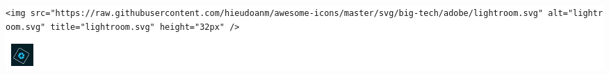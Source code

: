     <img src="https://raw.githubusercontent.com/hieudoanm/awesome-icons/master/svg/big-tech/adobe/lightroom.svg" alt="lightroom.svg" title="lightroom.svg" height="32px" />
  </a>
</div>
<div style="display:inline-flex;justify-content:center;align-items:center;width:48px">
  <a href="https://raw.githubusercontent.com/hieudoanm/awesome-icons/master/svg/big-tech/adobe/photoshop-elements.svg" target="_blank">
    <img src="https://raw.githubusercontent.com/hieudoanm/awesome-icons/master/svg/big-tech/adobe/photoshop-elements.svg" alt="photoshop-elements.svg" title="photoshop-elements.svg" height="32px" />
  </a>
</div>
<div style="display:inline-flex;justify-content:center;align-items:center;width:48px">
  <a href="https://raw.githubusercontent.com/hieudoanm/awesome-icons/master/svg/big-tech/adobe/photoshop.svg" target="_blank">